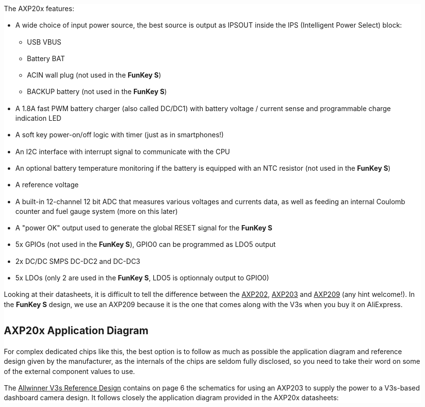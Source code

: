 The AXP20x features:

 - A wide choice of input power source, the best source is output as
   IPSOUT inside the IPS (Intelligent Power Select) block:

    - USB VBUS

    - Battery BAT

    - ACIN wall plug (not used in the **FunKey S**)

    - BACKUP battery (not used in the **FunKey S**)

 - A 1.8A fast PWM battery charger (also called DC/DC1) with battery
  voltage / current sense and programmable charge indication LED

 - A soft key power-on/off logic with timer (just as in smartphones!)

 - An I2C interface with interrupt signal to communicate with the CPU

 - An optional battery temperature monitoring if the battery is
   equipped with an NTC resistor (not used in the **FunKey S**)

 - A reference voltage

 - A built-in 12-channel 12 bit ADC that measures various voltages and
   currents data, as well as feeding an internal Coulomb counter and
   fuel gauge system (more on this later)

 - A "power OK" output used to generate the global RESET signal for the
   **FunKey S**

 - 5x GPIOs (not used in the **FunKey S**), GPIO0 can be programmed as
   LDO5 output

 - 2x DC/DC SMPS DC-DC2 and DC-DC3

 - 5x LDOs (only 2 are used in the **FunKey S**, LDO5 is optionnaly
   output to GPIO0)

Looking at their datasheets, it is difficult to tell the difference
between the [AXP202][6], [AXP203][7] and [AXP209][8] (any hint
welcome!). In the **FunKey S** design, we use an AXP209 because it is
the one that comes along with the V3s when you buy it on AliExpress.

## AXP20x Application Diagram

For complex dedicated chips like this, the best option is to follow as
much as possible the application diagram and reference design given by
the manufacturer, as the internals of the chips are seldom fully
disclosed, so you need to take their word on some of the external
component values to use.

The [Allwinner V3s Reference Design][9] contains on page 6 the
schematics for using an AXP203 to supply the power to a V3s-based
dashboard camera design. It follows closely the application diagram
provided in the AXP20x datasheets:


[1]: https://licheepizero.us/
[2]: https://hackaday.io/project/134065-funkey-zero
[3]: http://club.szlcsc.com/article/downFile_D72C44885C60F9F1.html
[4]: https://www.torexsemi.com/file/xc6206/XC6206.pdf
[5]: http://www.x-powers.com/en.php
[6]: http://www.x-powers.com/en.php/Info/down/id/55
[7]: https://github.com/Squonk42/V3s_Documentation/raw/master/AXP203_Datasheet_V1.0.pdf
[8]: https://github.com/Squonk42/V3s_Documentation/raw/master/AXP209_Datasheet_v1.0en.pdf
[9]: https://github.com/Squonk42/V3s_Documentation/blob/master/V3S_CDR_STD_V1_0_20150514.pdf
[10]: https://github.com/Squonk42/V3s_Documentation/raw/master/V3s%20hardware%20design%20guide%20V1.0_20150519%20EN%20Non%20Official.pdf
[11]: https://github.com/FunKey-Project/FunKey-S-Hardware/blob/master/Datasheets/1811151533_JST-Sales-America-SM02B-SRSS-TB-LF-SN_C160402.pdf
[12]: https://github.com/FunKey-Project/FunKey-S-Hardware/blob/master/Datasheets/C165977_%E8%B4%B4%E7%89%87LED%E8%93%9D%E8%89%B2_2018-01-26.PDF
[13]: /developer_guide/hardware_reference/magnetic_switch/
